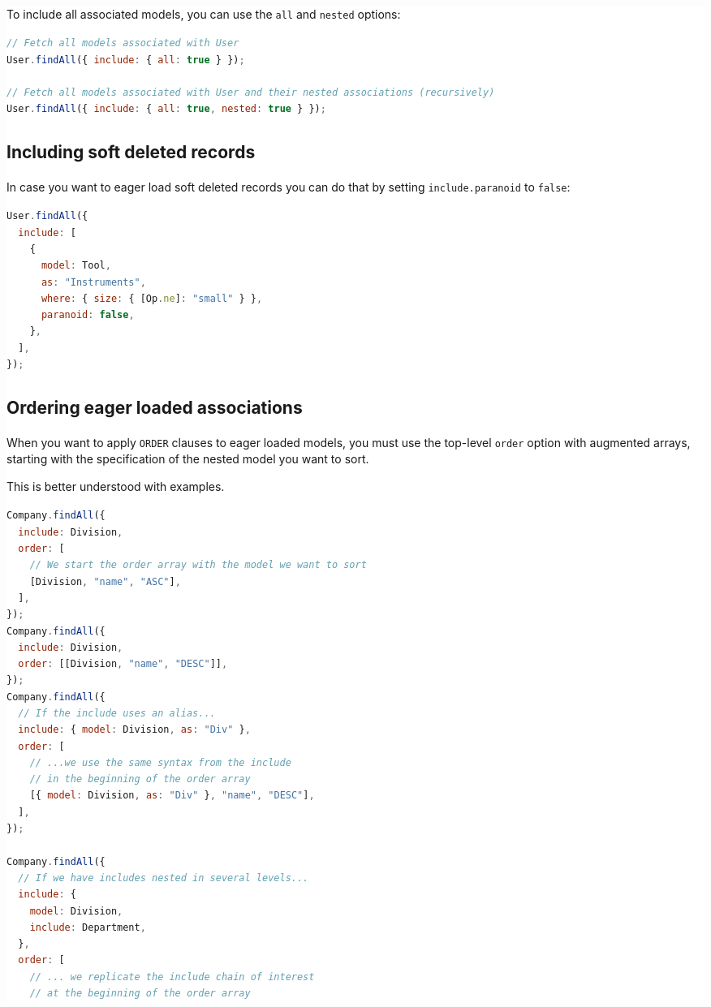 To include all associated models, you can use the `all` and `nested` options:

```js
// Fetch all models associated with User
User.findAll({ include: { all: true } });

// Fetch all models associated with User and their nested associations (recursively)
User.findAll({ include: { all: true, nested: true } });
```

## Including soft deleted records

In case you want to eager load soft deleted records you can do that by setting `include.paranoid` to `false`:

```js
User.findAll({
  include: [
    {
      model: Tool,
      as: "Instruments",
      where: { size: { [Op.ne]: "small" } },
      paranoid: false,
    },
  ],
});
```

## Ordering eager loaded associations

When you want to apply `ORDER` clauses to eager loaded models, you must use the top-level `order` option with augmented arrays, starting with the specification of the nested model you want to sort.

This is better understood with examples.

```js
Company.findAll({
  include: Division,
  order: [
    // We start the order array with the model we want to sort
    [Division, "name", "ASC"],
  ],
});
Company.findAll({
  include: Division,
  order: [[Division, "name", "DESC"]],
});
Company.findAll({
  // If the include uses an alias...
  include: { model: Division, as: "Div" },
  order: [
    // ...we use the same syntax from the include
    // in the beginning of the order array
    [{ model: Division, as: "Div" }, "name", "DESC"],
  ],
});

Company.findAll({
  // If we have includes nested in several levels...
  include: {
    model: Division,
    include: Department,
  },
  order: [
    // ... we replicate the include chain of interest
    // at the beginning of the order array
```